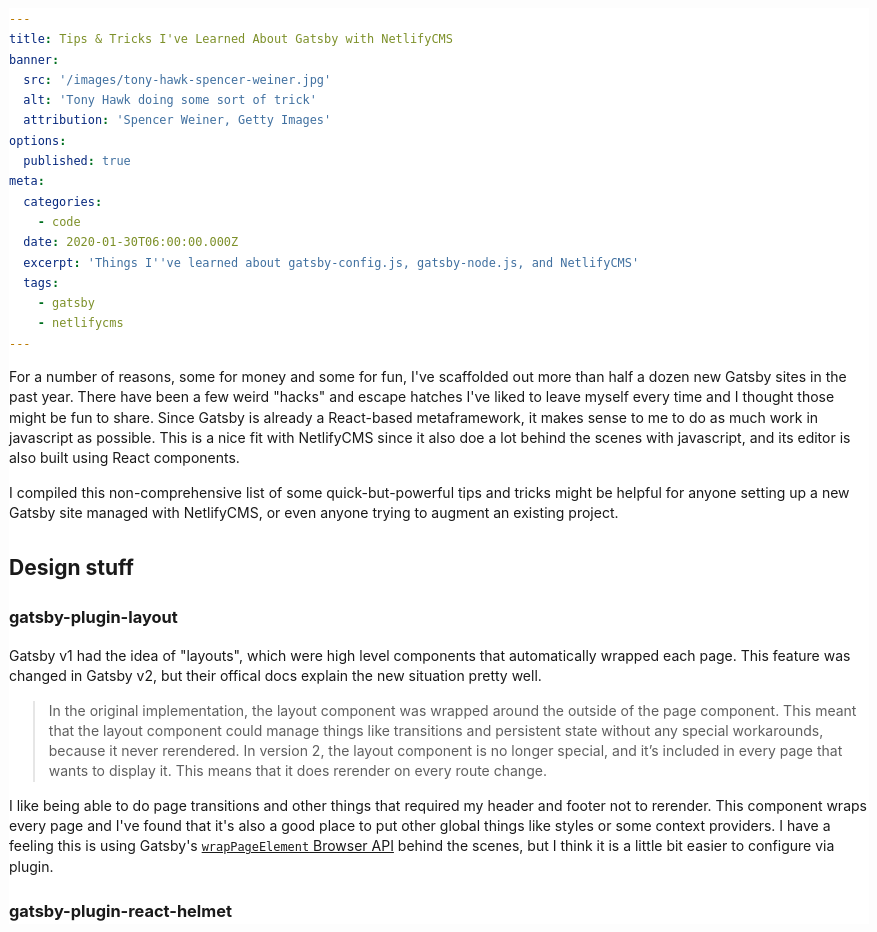 ```yaml
---
title: Tips & Tricks I've Learned About Gatsby with NetlifyCMS
banner:
  src: '/images/tony-hawk-spencer-weiner.jpg'
  alt: 'Tony Hawk doing some sort of trick'
  attribution: 'Spencer Weiner, Getty Images'
options:
  published: true
meta:
  categories:
    - code
  date: 2020-01-30T06:00:00.000Z
  excerpt: 'Things I''ve learned about gatsby-config.js, gatsby-node.js, and NetlifyCMS'
  tags:
    - gatsby
    - netlifycms
---
```


For a number of reasons, some for money and some for fun, I've scaffolded out more than half a dozen new Gatsby sites in the past year. There have been a few weird "hacks" and escape hatches I've liked to leave myself every time and I thought those might be fun to share. 
Since Gatsby is already a React-based metaframework, it makes sense to me to do as much work in javascript as possible. This is a nice fit with NetlifyCMS since it also doe a lot behind the scenes with javascript, and its editor is also built using React components.

I compiled this non-comprehensive list of some quick-but-powerful tips and tricks might be helpful for anyone setting up a new Gatsby site managed with NetlifyCMS, or even anyone trying to augment an existing project. 

## Design stuff

### gatsby-plugin-layout

Gatsby v1 had the idea of "layouts", which were high level components that automatically wrapped each page. This feature was changed in Gatsby v2, but their offical docs explain the new situation pretty well. 

> In the original implementation, the layout component was wrapped around the outside of the page component. This meant that the layout component could manage things like transitions and persistent state without any special workarounds, because it never rerendered. In version 2, the layout component is no longer special, and it’s included in every page that wants to display it. This means that it does rerender on every route change.

I like being able to do page transitions and other things that required my header and footer not to rerender.﻿ This component wraps every page and I've found that it's also a good place to put other global things like styles or some context providers. I have a feeling this is using Gatsby's [`wrapPageElement` Browser API](https://www.gatsbyjs.org/docs/browser-apis/#wrapPageElement) behind the scenes, but I think it is a little bit easier to configure via plugin.

### gatsby-plugin-react-helmet
